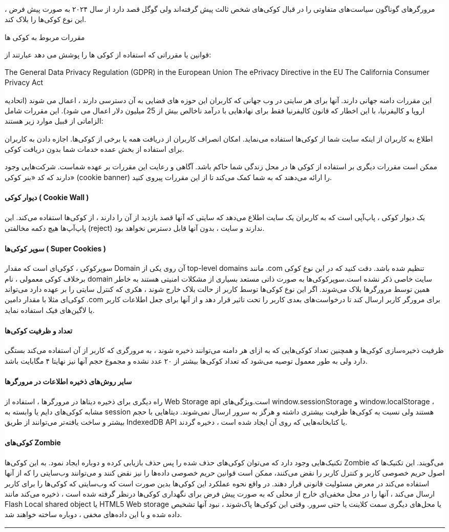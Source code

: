 مرورگرهای گوناگون سیاست‌های متفاوتی را در قبال کوکی‌های شخص ثالث پیش گرفته‌اند ولی گوگل قصد دارد از سال ۲۰۲۴ به صورت پیش ‌فرض ، این نوع کوکی‌ها را بلاک کند.

مقررات مربوط به کوکی ها

قوانین یا مقرراتی که استفاده از کوکی ها را پوشش می دهد عبارتند از:

The General Data Privacy Regulation (GDPR) in the European Union
The ePrivacy Directive in the EU
The California Consumer Privacy Act

این مقررات دامنه جهانی دارند. آنها برای هر سایتی در وب جهانی که کاربران این حوزه های قضایی به آن دسترسی دارند ، اعمال می شوند (اتحادیه اروپا و کالیفرنیا، با این اخطار که قانون کالیفرنیا فقط برای نهادهایی با درآمد ناخالص بیش از 25 میلیون دلار اعمال می شود). این مقررات شامل الزاماتی از قبیل موارد زیر هستند:

اطلاع به کاربران از اینکه سایت شما از کوکی‌ها استفاده می‌نماید.
امکان انصراف کاربران از دریافت همه یا برخی از کوکی‌ها.
اجازه دادن به کاربران برای استفاده از بخش عمده خدمات شما بدون دریافت کوکی.

ممکن است مقررات دیگری بر استفاده از کوکی ها در محل زندگی شما حاکم باشد. آگاهی و رعایت این مقررات بر عهده شماست. شرکت‌هایی وجود دارند که کد «بنر کوکی» (cookie banner) را ارائه می‌دهند که به شما کمک می‌کند تا از این مقررات پیروی کنید.

#### دیوار کوکی ( Cookie Wall )

یک دیوار کوکی ، پاپ‌آپی است که به کاربران یک سایت اطلاع می‌دهد که سایتی که آنها قصد بازدید از آن را دارند ، از کوکی‌ها استفاده می‌کند. این پاپ‌آپ‌ها هیچ دکمه مخالفتی (reject) ندارند و سایت ، بدون آنها قابل دسترس نخواهد بود.

#### سوپر کوکی‌ها ( Super Cookies )

سوپرکوکی ، کوکی‌ای است که مقدار Domain آن روی یکی از top-level domains مانند .com تنظیم شده باشد. دقت کنید که در این نوع کوکی برخلاف کوکی معمولی ، نام domain سایت خاصی ذکر نشده است.سوپرکوکی‌ها به صورت ذاتی مستعد بسیاری از مشکلات امنیتی هستند به خاطر همین توسط مرورگرها بلاک می‌شوند. اگر این نوع کوکی‌ها توسط کاربر از حالت بلاک خارج شوند ، هکری که کنترل سایتی را بر عهده دارد می‌تواند کوکی‌ای مثلا با مقدار دامین .com برای مرورگر کاربر ارسال کند تا درخواست‌های بعدی کاربر را تحت تاثیر قرار دهد و از آنها برای جعل اطلاعات کاربر یا لاگین‌های فیک استفاده نماید.

#### تعداد و ظرفیت کوکی‌ها

ظرفیت ذخیره‌سازی کوکی‌ها و همچنین تعداد کوکی‌هایی که به ازای هر دامنه می‌توانند ذخیره شوند ، به مرورگری که کاربر از آن استفاده می‌کند بستگی دارد ولی به طور معمول توصیه می‌شود که تعداد کوکی‌ها بیشتر از ۲۰ عدد نشده و مجموع حجم آنها نیز نهایتا ۴ مگابایت باشد.

#### سایر روش‌های ذخیره اطلاعات در مرورگرها

راه دیگری برای ذخیره دیتاها در مرورگرها ، استفاده از Web Storage api است.ویژگی‌های window.sessionStorage و window.localStorage ، مشابه کوکی‌های دایم یا وابسته به session هستند ولی نسبت به کوکی‌ها ظرفیت بیشتری داشته و هرگز به سرور ارسال نمی‌شوند. دیتاهایی با حجم بیشتر و ساخت یافته‌تر می‌توانند از طریق IndexedDB API یا کتابخانه‌هایی که روی آن ایجاد شده است ، دخیره گردند.

#### کوکی‌های Zombie

تکنیک‌هایی وجود دارد که می‌توان کوکی‌های حذف شده را پس حذف بازیابی کرده و دوباره ایجاد نمود. به این کوکی‌ها Zombie می‌گویند. این تکنیک‌ها که اصول حریم خصوصی کاربر و کنترل کاربر را نقض می‌کنند، ممکن است قوانین حریم خصوصی داده‌ها را نیز نقض کنند و می‌توانند وب‌سایتی را که از آنها استفاده می‌کند در معرض مسئولیت قانونی قرار دهند.
در واقع نحوه عملکرد این کوکی‌ها بدین صورت است که وب‌سایتی که کوکی‌ها را برای کاربر ارسال می‌کند ، آنها را در محل مخفی‌ای خارج از محلی که به صورت پیش فرض برای نگهداری کوکی‌ها درنظر گرفته شده است ، ذخیره می‌کند مانند Flash Local shared object یا HTML5 Web storage یا محل‌های دیگری سمت کلاینت یا حتی سرور. وقتی این کوکی‌ها پاک‌شوند ، نبود آنها تشخیص داده شده و با این داده‌های مخفی ، دوباره ساخته خواهند شد.

---